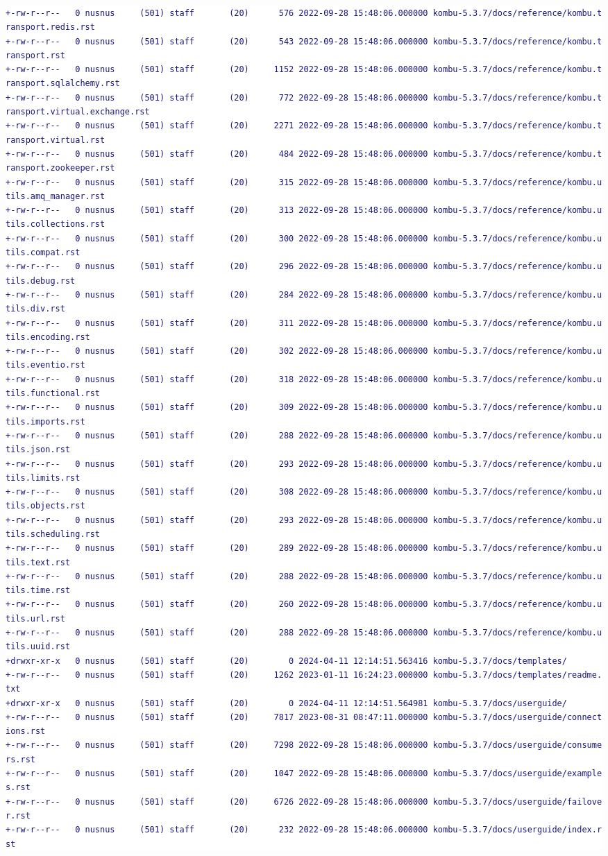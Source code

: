 ```diff
+-rw-r--r--   0 nusnus     (501) staff       (20)      576 2022-09-28 15:48:06.000000 kombu-5.3.7/docs/reference/kombu.transport.redis.rst
+-rw-r--r--   0 nusnus     (501) staff       (20)      543 2022-09-28 15:48:06.000000 kombu-5.3.7/docs/reference/kombu.transport.rst
+-rw-r--r--   0 nusnus     (501) staff       (20)     1152 2022-09-28 15:48:06.000000 kombu-5.3.7/docs/reference/kombu.transport.sqlalchemy.rst
+-rw-r--r--   0 nusnus     (501) staff       (20)      772 2022-09-28 15:48:06.000000 kombu-5.3.7/docs/reference/kombu.transport.virtual.exchange.rst
+-rw-r--r--   0 nusnus     (501) staff       (20)     2271 2022-09-28 15:48:06.000000 kombu-5.3.7/docs/reference/kombu.transport.virtual.rst
+-rw-r--r--   0 nusnus     (501) staff       (20)      484 2022-09-28 15:48:06.000000 kombu-5.3.7/docs/reference/kombu.transport.zookeeper.rst
+-rw-r--r--   0 nusnus     (501) staff       (20)      315 2022-09-28 15:48:06.000000 kombu-5.3.7/docs/reference/kombu.utils.amq_manager.rst
+-rw-r--r--   0 nusnus     (501) staff       (20)      313 2022-09-28 15:48:06.000000 kombu-5.3.7/docs/reference/kombu.utils.collections.rst
+-rw-r--r--   0 nusnus     (501) staff       (20)      300 2022-09-28 15:48:06.000000 kombu-5.3.7/docs/reference/kombu.utils.compat.rst
+-rw-r--r--   0 nusnus     (501) staff       (20)      296 2022-09-28 15:48:06.000000 kombu-5.3.7/docs/reference/kombu.utils.debug.rst
+-rw-r--r--   0 nusnus     (501) staff       (20)      284 2022-09-28 15:48:06.000000 kombu-5.3.7/docs/reference/kombu.utils.div.rst
+-rw-r--r--   0 nusnus     (501) staff       (20)      311 2022-09-28 15:48:06.000000 kombu-5.3.7/docs/reference/kombu.utils.encoding.rst
+-rw-r--r--   0 nusnus     (501) staff       (20)      302 2022-09-28 15:48:06.000000 kombu-5.3.7/docs/reference/kombu.utils.eventio.rst
+-rw-r--r--   0 nusnus     (501) staff       (20)      318 2022-09-28 15:48:06.000000 kombu-5.3.7/docs/reference/kombu.utils.functional.rst
+-rw-r--r--   0 nusnus     (501) staff       (20)      309 2022-09-28 15:48:06.000000 kombu-5.3.7/docs/reference/kombu.utils.imports.rst
+-rw-r--r--   0 nusnus     (501) staff       (20)      288 2022-09-28 15:48:06.000000 kombu-5.3.7/docs/reference/kombu.utils.json.rst
+-rw-r--r--   0 nusnus     (501) staff       (20)      293 2022-09-28 15:48:06.000000 kombu-5.3.7/docs/reference/kombu.utils.limits.rst
+-rw-r--r--   0 nusnus     (501) staff       (20)      308 2022-09-28 15:48:06.000000 kombu-5.3.7/docs/reference/kombu.utils.objects.rst
+-rw-r--r--   0 nusnus     (501) staff       (20)      293 2022-09-28 15:48:06.000000 kombu-5.3.7/docs/reference/kombu.utils.scheduling.rst
+-rw-r--r--   0 nusnus     (501) staff       (20)      289 2022-09-28 15:48:06.000000 kombu-5.3.7/docs/reference/kombu.utils.text.rst
+-rw-r--r--   0 nusnus     (501) staff       (20)      288 2022-09-28 15:48:06.000000 kombu-5.3.7/docs/reference/kombu.utils.time.rst
+-rw-r--r--   0 nusnus     (501) staff       (20)      260 2022-09-28 15:48:06.000000 kombu-5.3.7/docs/reference/kombu.utils.url.rst
+-rw-r--r--   0 nusnus     (501) staff       (20)      288 2022-09-28 15:48:06.000000 kombu-5.3.7/docs/reference/kombu.utils.uuid.rst
+drwxr-xr-x   0 nusnus     (501) staff       (20)        0 2024-04-11 12:14:51.563416 kombu-5.3.7/docs/templates/
+-rw-r--r--   0 nusnus     (501) staff       (20)     1262 2023-01-11 16:24:23.000000 kombu-5.3.7/docs/templates/readme.txt
+drwxr-xr-x   0 nusnus     (501) staff       (20)        0 2024-04-11 12:14:51.564981 kombu-5.3.7/docs/userguide/
+-rw-r--r--   0 nusnus     (501) staff       (20)     7817 2023-08-31 08:47:11.000000 kombu-5.3.7/docs/userguide/connections.rst
+-rw-r--r--   0 nusnus     (501) staff       (20)     7298 2022-09-28 15:48:06.000000 kombu-5.3.7/docs/userguide/consumers.rst
+-rw-r--r--   0 nusnus     (501) staff       (20)     1047 2022-09-28 15:48:06.000000 kombu-5.3.7/docs/userguide/examples.rst
+-rw-r--r--   0 nusnus     (501) staff       (20)     6726 2022-09-28 15:48:06.000000 kombu-5.3.7/docs/userguide/failover.rst
+-rw-r--r--   0 nusnus     (501) staff       (20)      232 2022-09-28 15:48:06.000000 kombu-5.3.7/docs/userguide/index.rst
```